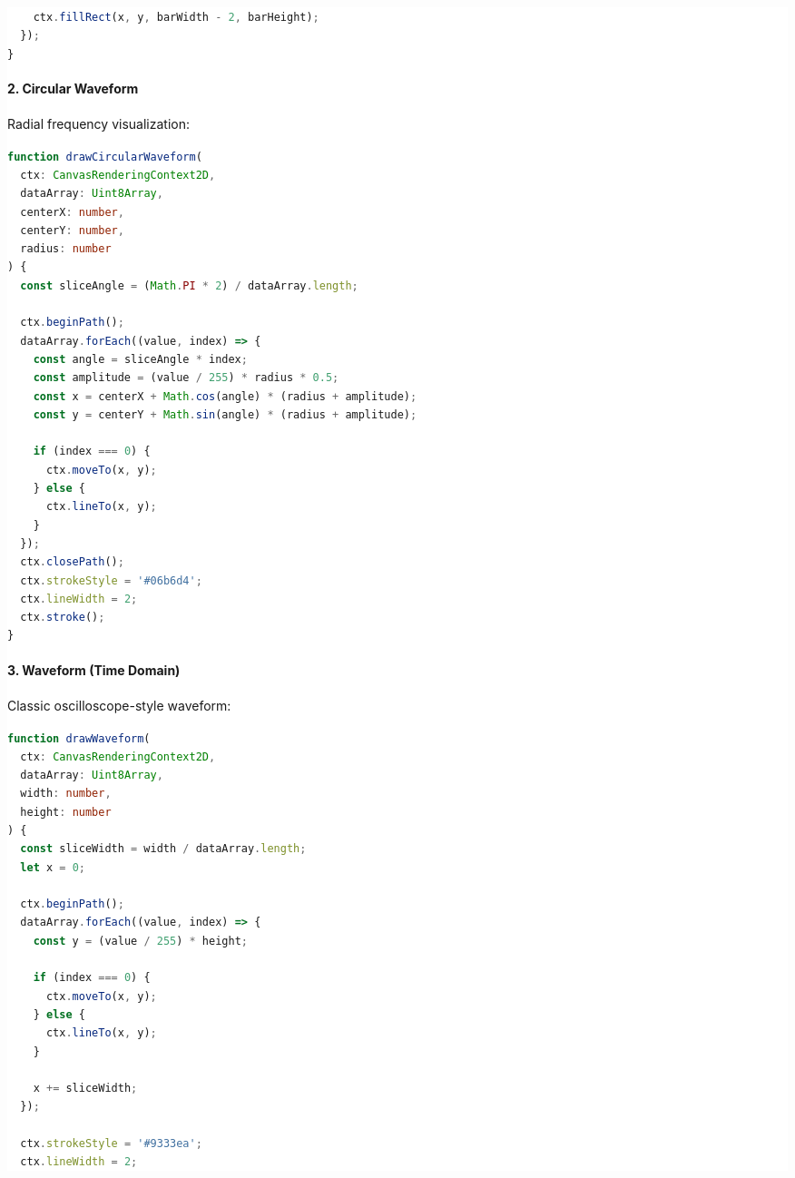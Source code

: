```typescript
    ctx.fillRect(x, y, barWidth - 2, barHeight);
  });
}
```

#### 2. Circular Waveform
Radial frequency visualization:
```typescript
function drawCircularWaveform(
  ctx: CanvasRenderingContext2D,
  dataArray: Uint8Array,
  centerX: number,
  centerY: number,
  radius: number
) {
  const sliceAngle = (Math.PI * 2) / dataArray.length;

  ctx.beginPath();
  dataArray.forEach((value, index) => {
    const angle = sliceAngle * index;
    const amplitude = (value / 255) * radius * 0.5;
    const x = centerX + Math.cos(angle) * (radius + amplitude);
    const y = centerY + Math.sin(angle) * (radius + amplitude);

    if (index === 0) {
      ctx.moveTo(x, y);
    } else {
      ctx.lineTo(x, y);
    }
  });
  ctx.closePath();
  ctx.strokeStyle = '#06b6d4';
  ctx.lineWidth = 2;
  ctx.stroke();
}
```

#### 3. Waveform (Time Domain)
Classic oscilloscope-style waveform:
```typescript
function drawWaveform(
  ctx: CanvasRenderingContext2D,
  dataArray: Uint8Array,
  width: number,
  height: number
) {
  const sliceWidth = width / dataArray.length;
  let x = 0;

  ctx.beginPath();
  dataArray.forEach((value, index) => {
    const y = (value / 255) * height;

    if (index === 0) {
      ctx.moveTo(x, y);
    } else {
      ctx.lineTo(x, y);
    }

    x += sliceWidth;
  });

  ctx.strokeStyle = '#9333ea';
  ctx.lineWidth = 2;
```